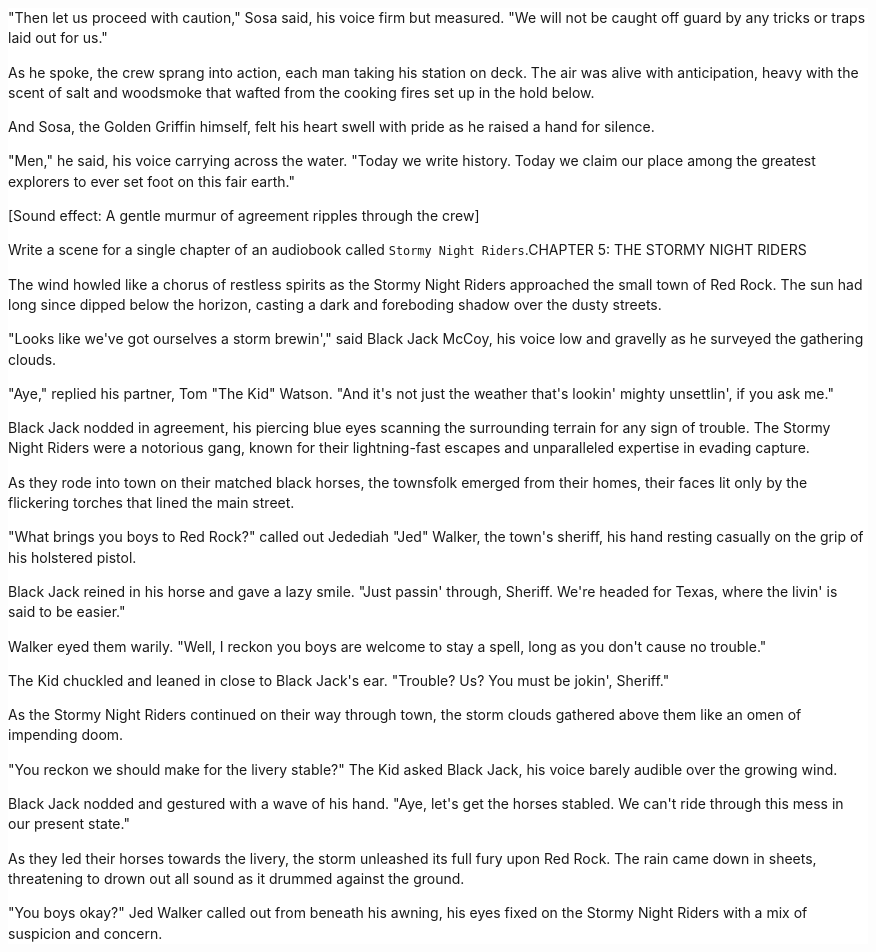 "Then let us proceed with caution," Sosa said, his voice firm but measured. "We will not be caught off guard by any tricks or traps laid out for us."

As he spoke, the crew sprang into action, each man taking his station on deck. The air was alive with anticipation, heavy with the scent of salt and woodsmoke that wafted from the cooking fires set up in the hold below.

And Sosa, the Golden Griffin himself, felt his heart swell with pride as he raised a hand for silence.

"Men," he said, his voice carrying across the water. "Today we write history. Today we claim our place among the greatest explorers to ever set foot on this fair earth."

[Sound effect: A gentle murmur of agreement ripples through the crew]<end>

Write a scene for a single chapter of an audiobook called `Stormy Night Riders`.<start>CHAPTER 5: THE STORMY NIGHT RIDERS

The wind howled like a chorus of restless spirits as the Stormy Night Riders approached the small town of Red Rock. The sun had long since dipped below the horizon, casting a dark and foreboding shadow over the dusty streets.

"Looks like we've got ourselves a storm brewin'," said Black Jack McCoy, his voice low and gravelly as he surveyed the gathering clouds.

"Aye," replied his partner, Tom "The Kid" Watson. "And it's not just the weather that's lookin' mighty unsettlin', if you ask me."

Black Jack nodded in agreement, his piercing blue eyes scanning the surrounding terrain for any sign of trouble. The Stormy Night Riders were a notorious gang, known for their lightning-fast escapes and unparalleled expertise in evading capture.

As they rode into town on their matched black horses, the townsfolk emerged from their homes, their faces lit only by the flickering torches that lined the main street.

"What brings you boys to Red Rock?" called out Jedediah "Jed" Walker, the town's sheriff, his hand resting casually on the grip of his holstered pistol.

Black Jack reined in his horse and gave a lazy smile. "Just passin' through, Sheriff. We're headed for Texas, where the livin' is said to be easier."

Walker eyed them warily. "Well, I reckon you boys are welcome to stay a spell, long as you don't cause no trouble."

The Kid chuckled and leaned in close to Black Jack's ear. "Trouble? Us? You must be jokin', Sheriff."

As the Stormy Night Riders continued on their way through town, the storm clouds gathered above them like an omen of impending doom.

"You reckon we should make for the livery stable?" The Kid asked Black Jack, his voice barely audible over the growing wind.

Black Jack nodded and gestured with a wave of his hand. "Aye, let's get the horses stabled. We can't ride through this mess in our present state."

As they led their horses towards the livery, the storm unleashed its full fury upon Red Rock. The rain came down in sheets, threatening to drown out all sound as it drummed against the ground.

"You boys okay?" Jed Walker called out from beneath his awning, his eyes fixed on the Stormy Night Riders with a mix of suspicion and concern.
